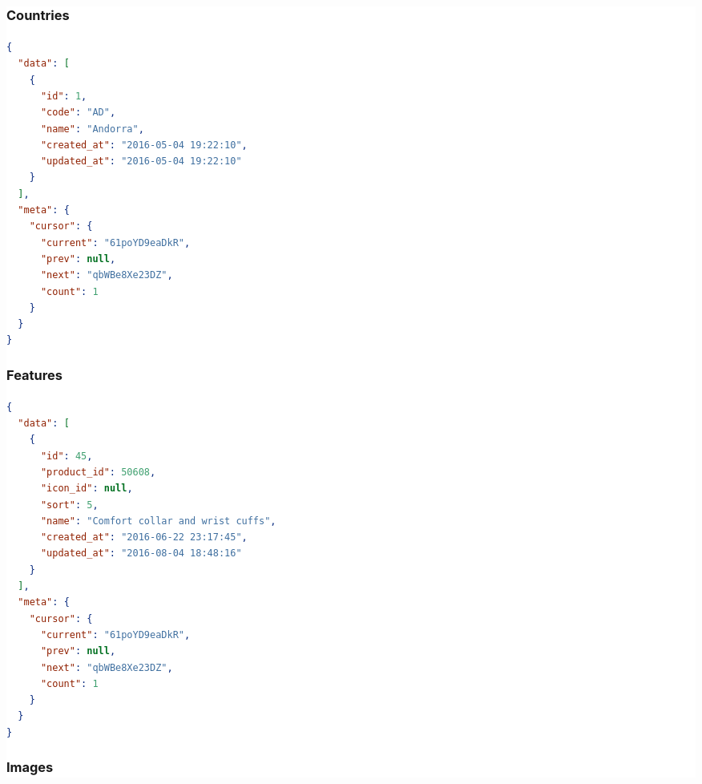 ### Countries

```json
{
  "data": [
    {
      "id": 1,
      "code": "AD",
      "name": "Andorra",
      "created_at": "2016-05-04 19:22:10",
      "updated_at": "2016-05-04 19:22:10"
    }
  ],
  "meta": {
    "cursor": {
      "current": "61poYD9eaDkR",
      "prev": null,
      "next": "qbWBe8Xe23DZ",
      "count": 1
    }
  }
}
```

### Features

```json
{
  "data": [
    {
      "id": 45,
      "product_id": 50608,
      "icon_id": null,
      "sort": 5,
      "name": "Comfort collar and wrist cuffs",
      "created_at": "2016-06-22 23:17:45",
      "updated_at": "2016-08-04 18:48:16"
    }
  ],
  "meta": {
    "cursor": {
      "current": "61poYD9eaDkR",
      "prev": null,
      "next": "qbWBe8Xe23DZ",
      "count": 1
    }
  }
}
```

### Images
